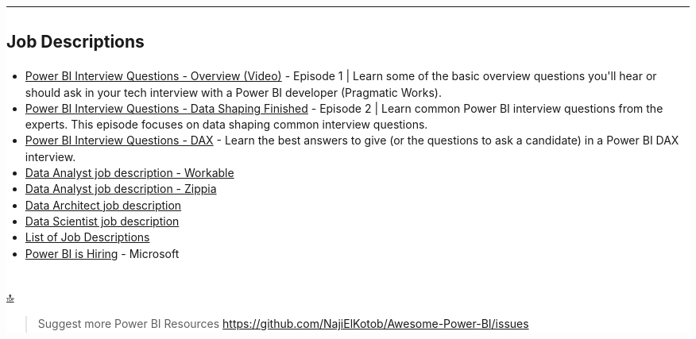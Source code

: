 
-----
## Job Descriptions
* [Power BI Interview Questions - Overview (Video)](https://www.youtube.com/watch?v=wafmxd0RE7Q) - Episode 1 | Learn some of the basic overview questions you'll hear or should ask in your tech interview with a Power BI developer (Pragmatic Works). 
* [Power BI Interview Questions - Data Shaping Finished](https://www.youtube.com/watch?v=n_g_m_GNvEo) - Episode 2 | Learn common Power BI interview questions from the experts. This episode focuses on data shaping common interview questions.
* [Power BI Interview Questions - DAX](https://www.youtube.com/watch?v=PwVsRcB3p48) - Learn the best answers to give (or the questions to ask a candidate) in a Power BI DAX interview.
* [Data Analyst job description - Workable](https://resources.workable.com/data-analyst-job-description)
* [Data Analyst job description - Zippia](https://www.zippia.com/data-analyst-jobs/)
* [Data Architect job description](https://resources.workable.com/data-architect-job-description)
* [Data Scientist job description](https://resources.workable.com/data-scientist-job-description)
* [List of Job Descriptions](https://resources.workable.com/job-descriptions/)
* [Power BI is Hiring](https://dxt.powerbi.com/view?r=eyJrIjoiOWNlOGZiZjMtNTVlYy00ZWVmLThkNDgtYzUzZTAxODE5OWM1IiwidCI6IjcyZjk4OGJmLTg2ZjEtNDFhZi05MWFiLTJkN2NkMDExZGI0NyIsImMiOjJ9) - Microsoft

<br/>[:top:](#table-of-contents)

> Suggest more Power BI Resources https://github.com/NajiElKotob/Awesome-Power-BI/issues
